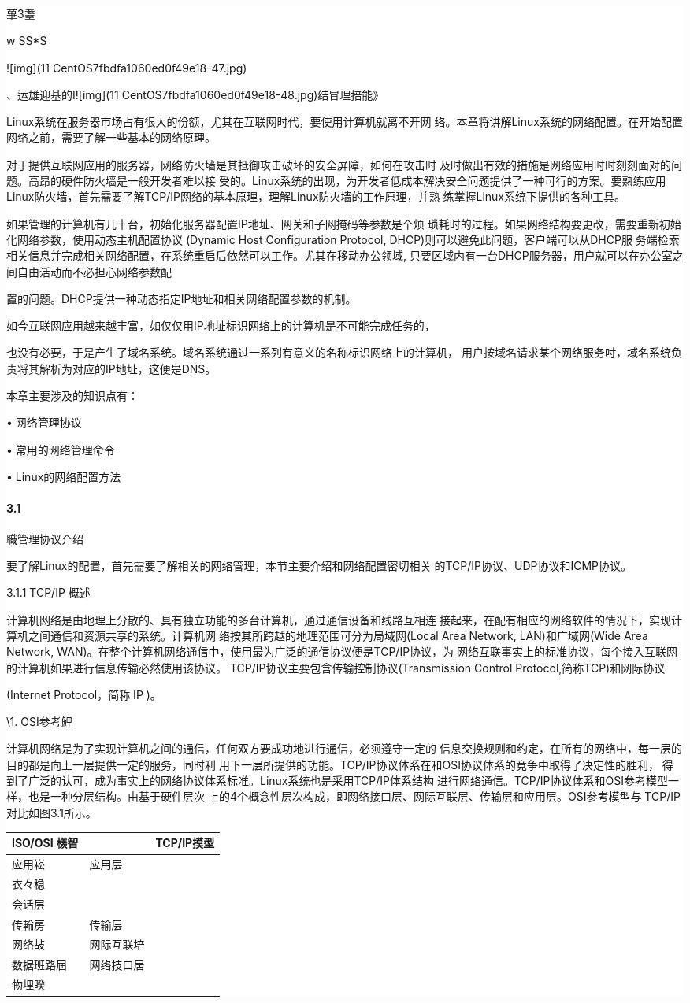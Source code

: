 蓽3耋

w SS*S

![img](11 CentOS7fbdfa1060ed0f49e18-47.jpg)

、运雄迎基的I![img](11 CentOS7fbdfa1060ed0f49e18-48.jpg)结冒理掊能》

Linux系统在服务器市场占有很大的份额，尤其在互联网时代，要使用计算机就离不开网 络。本章将讲解Linux系统的网络配置。在开始配置网络之前，需要了解一些基本的网络原理。

对于提供互联网应用的服务器，网络防火墙是其抵御攻击破坏的安全屏障，如何在攻击时 及时做出有效的措施是网络应用时时刻刻面对的问题。高昂的硬件防火墙是一般开发者难以接 受的。Linux系统的出现，为开发者低成本解决安全问题提供了一种可行的方案。要熟练应用 Linux防火墙，首先需要了解TCP/IP网络的基本原理，理解Linux防火墙的工作原理，并熟 练掌握Linux系统下提供的各种工具。

如果管理的计算机有几十台，初始化服务器配置IP地址、网关和子网掩码等参数是个烦 琐耗时的过程。如果网络结构要更改，需要重新初始化网络参数，使用动态主机配置协议 (Dynamic Host Configuration Protocol, DHCP)则可以避免此问题，客户端可以从DHCP服 务端检索相关信息并完成相关网络配置，在系统重启后依然可以工作。尤其在移动办公领域, 只要区域内有一台DHCP服务器，用户就可以在办公室之间自由活动而不必担心网络参数配

置的问题。DHCP提供一种动态指定IP地址和相关网络配置参数的机制。

如今互联网应用越来越丰富，如仅仅用IP地址标识网络上的计算机是不可能完成任务的，

也没有必要，于是产生了域名系统。域名系统通过一系列有意义的名称标识网络上的计算机， 用户按域名请求某个网络服务吋，域名系统负责将其解析为对应的IP地址，这便是DNS。

本章主要涉及的知识点有：

•    网络管理协议

•    常用的网络管理命令

•    Linux的网络配置方法

#### 3.1



職管理协议介绍



要了解Linux的配置，首先需要了解相关的网络管理，本节主要介绍和网络配置密切相关 的TCP/IP协议、UDP协议和ICMP协议。

3.1.1 TCP/IP 概述

计算机网络是由地理上分散的、具有独立功能的多台计算机，通过通信设备和线路互相连 接起来，在配有相应的网络软件的情况下，实现计算机之间通信和资源共享的系统。计算机网 络按其所跨越的地理范围可分为局域网(Local Area Network, LAN)和广域网(Wide Area Network, WAN)。在整个计算机网络通信中，使用最为广泛的通信协议便是TCP/IP协议，为 网络互联事实上的标准协议，每个接入互联网的计算机如果进行信息传输必然使用该协议。 TCP/IP协议主要包含传输控制协议(Transmission Control Protocol,简称TCP)和网际协议

(Internet Protocol，简称 IP )。

\1. OSI参考鯉

计算机网络是为了实现计算机之间的通信，任何双方要成功地进行通信，必须遵守一定的 信息交换规则和约定，在所有的网络中，每一层的目的都是向上一层提供一定的服务，同时利 用下一层所提供的功能。TCP/IP协议体系在和OSI协议体系的竞争中取得了决定性的胜利， 得到了广泛的认可，成为事实上的网络协议体系标准。Linux系统也是采用TCP/IP体系结构 进行网络通信。TCP/IP协议体系和OSI参考模型一样，也是一种分层结构。由基于硬件层次 上的4个概念性层次构成，即网络接口层、网际互联层、传输层和应用层。OSI参考模型与 TCP/IP对比如图3.1所示。

| ISO/OSI 檨智 |            | TCP/IP摸型 |
| ------------ | ---------- | ---------- |
| 应用崧       | 应用层     |            |
| 衣々稳       |            |            |
| 会话层       |            |            |
| 传輪房       | 传输层     |            |
| 网络敁       | 网际互联培 |            |
| 数据班路屆   | 网络技口居 |            |
| 物埋睽       |            |            |
